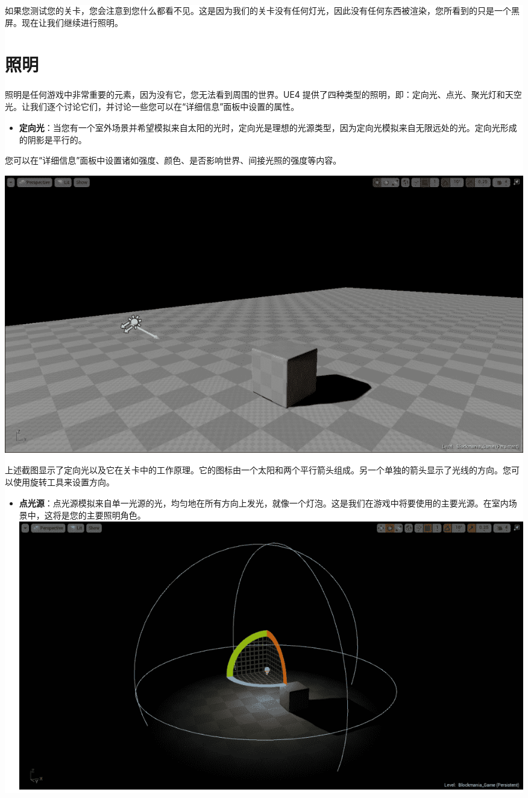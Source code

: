 如果您测试您的关卡，您会注意到您什么都看不见。这是因为我们的关卡没有任何灯光，因此没有任何东西被渲染，您所看到的只是一个黑屏。现在让我们继续进行照明。

# 照明

照明是任何游戏中非常重要的元素，因为没有它，您无法看到周围的世界。UE4 提供了四种类型的照明，即：定向光、点光、聚光灯和天空光。让我们逐个讨论它们，并讨论一些您可以在“详细信息”面板中设置的属性。

+   **定向光**：当您有一个室外场景并希望模拟来自太阳的光时，定向光是理想的光源类型，因为定向光模拟来自无限远处的光。定向光形成的阴影是平行的。

您可以在“详细信息”面板中设置诸如强度、颜色、是否影响世界、间接光照的强度等内容。

![照明](img/image00287.jpeg)

上述截图显示了定向光以及它在关卡中的工作原理。它的图标由一个太阳和两个平行箭头组成。另一个单独的箭头显示了光线的方向。您可以使用旋转工具来设置方向。

+   **点光源**：点光源模拟来自单一光源的光，均匀地在所有方向上发光，就像一个灯泡。这是我们在游戏中将要使用的主要光源。在室内场景中，这将是您的主要照明角色。![照明](img/image00288.jpeg)
